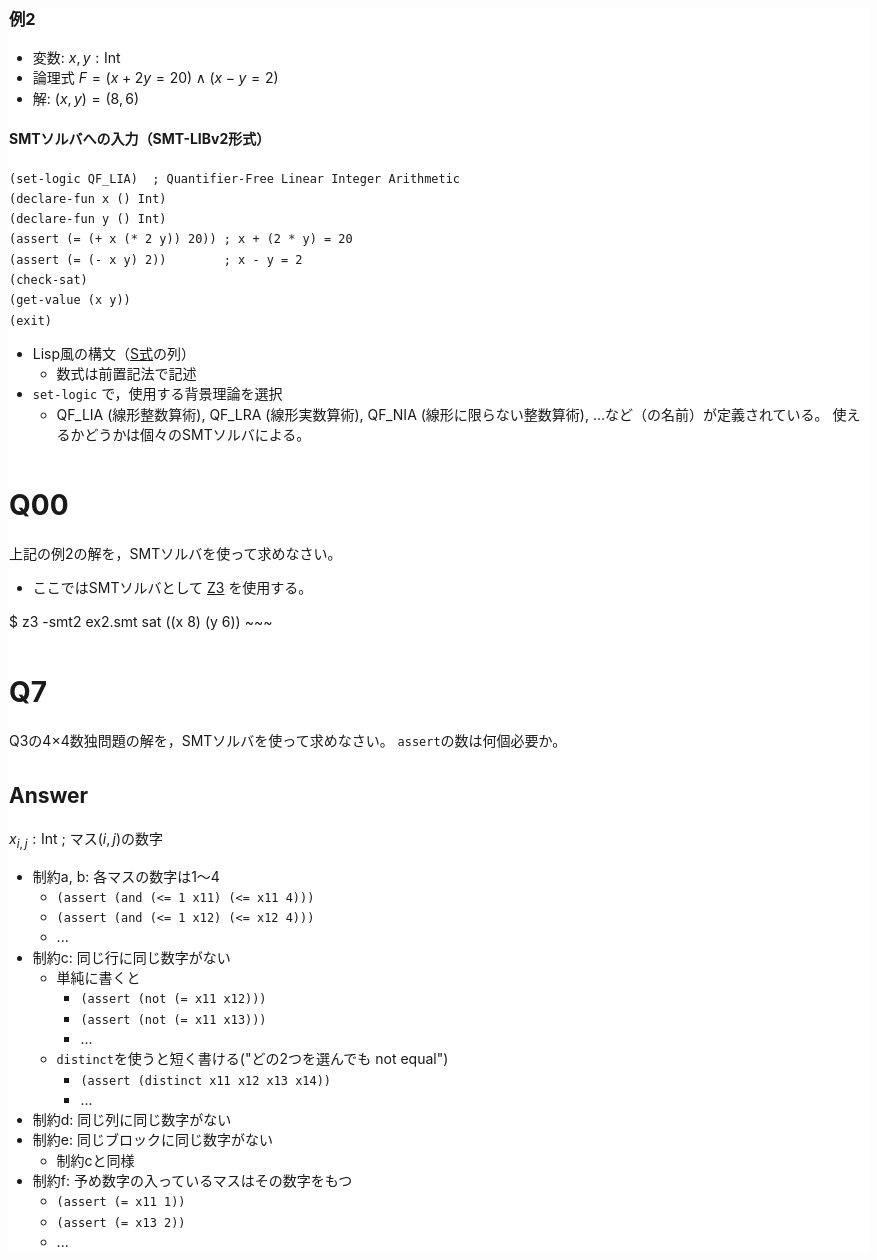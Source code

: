 ### 例2 ###
* 変数: $x,y: \mathrm{Int}$
* 論理式 $F=(x+2y=20)\land(x-y=2)$
* 解: $(x,y)=(8,6)$

#### SMTソルバへの入力（SMT-LIBv2形式）

~~~
(set-logic QF_LIA)  ; Quantifier-Free Linear Integer Arithmetic
(declare-fun x () Int)
(declare-fun y () Int)
(assert (= (+ x (* 2 y)) 20)) ; x + (2 * y) = 20
(assert (= (- x y) 2))        ; x - y = 2
(check-sat)
(get-value (x y))
(exit)
~~~

* Lisp風の構文（[S式](http://en.wikipedia.org/wiki/S-expression)の列）
    * 数式は前置記法で記述
* `set-logic` で，使用する背景理論を選択
    * QF_LIA (線形整数算術), QF_LRA (線形実数算術),
      QF_NIA (線形に限らない整数算術), ...など（の名前）が定義されている。
      使えるかどうかは個々のSMTソルバによる。

Q00
===
上記の例2の解を，SMTソルバを使って求めなさい。

* ここではSMTソルバとして
  [Z3](http://z3.codeplex.com/) を使用する。

    ~~~
$ z3 -smt2 ex2.smt
sat
((x 8)
 (y 6))
    ~~~

Q7
===
Q3の4×4数独問題の解を，SMTソルバを使って求めなさい。
`assert`の数は何個必要か。

Answer
------
$x_{i,j}: \mathrm{Int}$  ; マス$(i,j)$の数字

* 制約a, b: 各マスの数字は1〜4
    * `(assert (and (<= 1 x11) (<= x11 4)))`
    * `(assert (and (<= 1 x12) (<= x12 4)))`
    * ...
* 制約c: 同じ行に同じ数字がない
    * 単純に書くと
        * `(assert (not (= x11 x12)))`
        * `(assert (not (= x11 x13)))`
        * ...
    * `distinct`を使うと短く書ける("どの2つを選んでも not equal")
        * `(assert (distinct x11 x12 x13 x14))`
        * ...
* 制約d: 同じ列に同じ数字がない
* 制約e: 同じブロックに同じ数字がない
    * 制約cと同様
* 制約f: 予め数字の入っているマスはその数字をもつ
    * `(assert (= x11 1))`
    * `(assert (= x13 2))`
    * ...